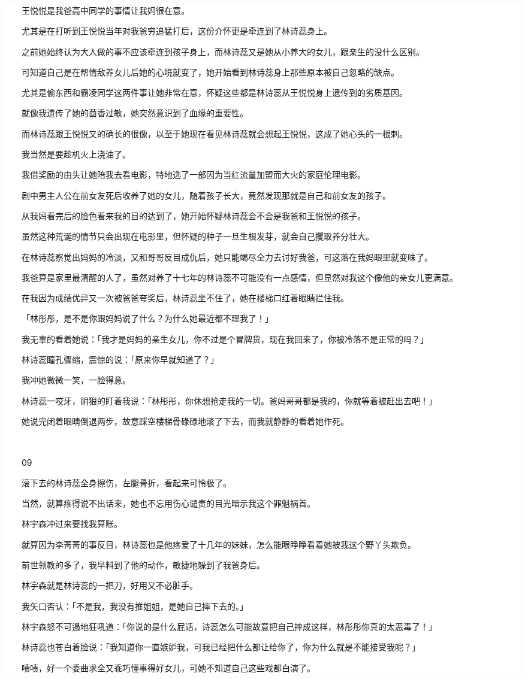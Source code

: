 &emsp;&emsp;王悦悦是我爸高中同学的事情让我妈很在意。  
  
&emsp;&emsp;尤其是在打听到王悦悦当年对我爸穷追猛打后，这份介怀更是牵连到了林诗蕊身上。  
  
&emsp;&emsp;之前她始终认为大人做的事不应该牵连到孩子身上，而林诗蕊又是她从小养大的女儿，跟亲生的没什么区别。  
  
&emsp;&emsp;可知道自己是在帮情敌养女儿后她的心境就变了，她开始看到林诗蕊身上那些原本被自己忽略的缺点。  
  
&emsp;&emsp;尤其是偷东西和霸凌同学这两件事让她非常在意，怀疑这些都是林诗蕊从王悦悦身上遗传到的劣质基因。  
  
&emsp;&emsp;就像我遗传了她的茴香过敏，她突然意识到了血缘的重要性。  
  
&emsp;&emsp;而林诗蕊跟王悦悦又的确长的很像，以至于她现在看见林诗蕊就会想起王悦悦，这成了她心头的一根刺。  
  
&emsp;&emsp;我当然是要趁机火上浇油了。  
  
&emsp;&emsp;我借奖励的由头让她陪我去看电影，特地选了一部因为当红流量加盟而大火的家庭伦理电影。  
  
&emsp;&emsp;剧中男主人公在前女友死后收养了她的女儿，随着孩子长大，竟然发现那就是自己和前女友的孩子。  
  
&emsp;&emsp;从我妈看完后的脸色看来我的目的达到了，她开始怀疑林诗蕊会不会是我爸和王悦悦的孩子。  
  
&emsp;&emsp;虽然这种荒诞的情节只会出现在电影里，但怀疑的种子一旦生根发芽，就会自己攫取养分壮大。  
  
&emsp;&emsp;在林诗蕊察觉出妈妈的冷淡，又和哥哥反目成仇后，她只能竭尽全力去讨好我爸，可这落在我妈眼里就变味了。  
  
&emsp;&emsp;我爸算是家里最清醒的人了，虽然对养了十七年的林诗蕊不可能没有一点感情，但显然对我这个像他的亲女儿更满意。  
  
&emsp;&emsp;在我因为成绩优异又一次被爸爸夸奖后，林诗蕊坐不住了，她在楼梯口红着眼睛拦住我。  
  
&emsp;&emsp;「林彤彤，是不是你跟妈妈说了什么？为什么她最近都不理我了！」  
  
&emsp;&emsp;我无辜的看着她说：「我才是妈妈的亲生女儿，你不过是个冒牌货，现在我回来了，你被冷落不是正常的吗？」  
  
&emsp;&emsp;林诗蕊瞳孔骤缩，震惊的说：「原来你早就知道了？」  
  
&emsp;&emsp;我冲她微微一笑，一脸得意。  
  
&emsp;&emsp;林诗蕊一咬牙，阴狠的盯着我说：「林彤彤，你休想抢走我的一切。爸妈哥哥都是我的，你就等着被赶出去吧！」  
  
&emsp;&emsp;她说完闭着眼睛倒退两步，故意踩空楼梯骨碌碌地滚了下去，而我就静静的看着她作死。  
  
&emsp;&emsp;   
  
&emsp;&emsp;09  
  
&emsp;&emsp;滚下去的林诗蕊全身擦伤，左腿骨折，看起来可怜极了。  
  
&emsp;&emsp;当然，就算疼得说不出话来，她也不忘用伤心谴责的目光暗示我这个罪魁祸首。  
  
&emsp;&emsp;林宇森冲过来要找我算账。  
  
&emsp;&emsp;就算因为李菁菁的事反目，林诗蕊也是他疼爱了十几年的妹妹，怎么能眼睁睁看着她被我这个野丫头欺负。  
  
&emsp;&emsp;前世领教的多了，我早料到了他的动作，敏捷地躲到了我爸身后。  
  
&emsp;&emsp;林宇森就是林诗蕊的一把刀，好用又不必脏手。  
  
&emsp;&emsp;我矢口否认：「不是我，我没有推姐姐，是她自己摔下去的。」  
  
&emsp;&emsp;林宇森怒不可遏地狂吼道：「你说的是什么屁话，诗蕊怎么可能故意把自己摔成这样，林彤彤你真的太恶毒了！」  
  
&emsp;&emsp;林诗蕊也苍白着脸说：「我知道你一直嫉妒我，可我已经把什么都让给你了，你为什么就是不能接受我呢？」  
  
&emsp;&emsp;啧啧，好一个委曲求全又乖巧懂事得好女儿，可她不知道自己这些戏都白演了。  
  